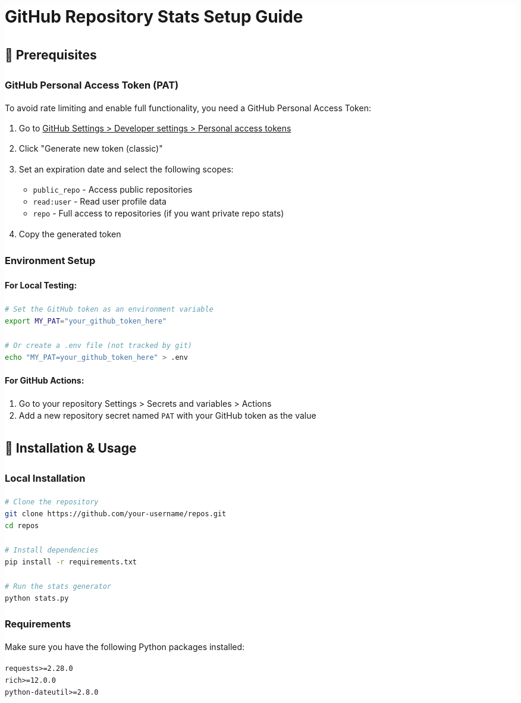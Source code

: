 # GitHub Repository Stats Setup Guide

## 🔧 Prerequisites

### GitHub Personal Access Token (PAT)
To avoid rate limiting and enable full functionality, you need a GitHub Personal Access Token:

1. Go to [GitHub Settings > Developer settings > Personal access tokens](https://github.com/settings/tokens)
2. Click "Generate new token (classic)"
3. Set an expiration date and select the following scopes:
   - `public_repo` - Access public repositories
   - `read:user` - Read user profile data
   - `repo` - Full access to repositories (if you want private repo stats)

4. Copy the generated token

### Environment Setup

#### For Local Testing:
```bash
# Set the GitHub token as an environment variable
export MY_PAT="your_github_token_here"

# Or create a .env file (not tracked by git)
echo "MY_PAT=your_github_token_here" > .env
```

#### For GitHub Actions:
1. Go to your repository Settings > Secrets and variables > Actions
2. Add a new repository secret named `PAT` with your GitHub token as the value

## 🚀 Installation & Usage

### Local Installation
```bash
# Clone the repository
git clone https://github.com/your-username/repos.git
cd repos

# Install dependencies
pip install -r requirements.txt

# Run the stats generator
python stats.py
```

### Requirements
Make sure you have the following Python packages installed:
```
requests>=2.28.0
rich>=12.0.0
python-dateutil>=2.8.0
```
